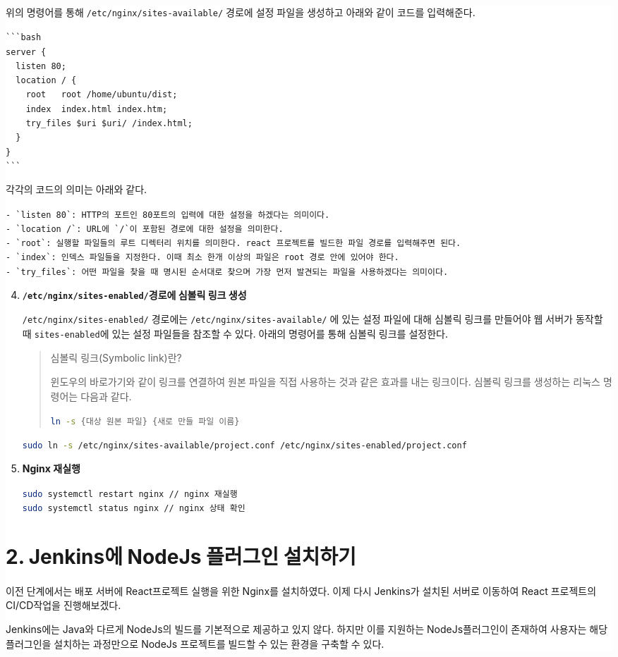    위의 명령어를 통해 `/etc/nginx/sites-available/` 경로에 설정 파일을 생성하고 아래와 같이 코드를 입력해준다.

    ```bash
    server {
      listen 80;
      location / {
        root   root /home/ubuntu/dist;
        index  index.html index.htm;
        try_files $uri $uri/ /index.html;
      }
    }
    ```

   각각의 코드의 의미는 아래와 같다.

    - `listen 80`: HTTP의 포트인 80포트의 입력에 대한 설정을 하겠다는 의미이다.
    - `location /`: URL에 `/`이 포함된 경로에 대한 설정을 의미한다.
    - `root`: 실행할 파일들의 루트 디렉터리 위치를 의미한다. react 프로젝트를 빌드한 파일 경로를 입력해주면 된다.
    - `index`: 인덱스 파일들을 지정한다. 이때 최소 한개 이상의 파일은 root 경로 안에 있어야 한다.
    - `try_files`: 어떤 파일을 찾을 때 명시된 순서대로 찾으며 가장 먼저 발견되는 파일을 사용하겠다는 의미이다.

4. **`/etc/nginx/sites-enabled/`경로에 심볼릭 링크 생성**

   `/etc/nginx/sites-enabled/` 경로에는 `/etc/nginx/sites-available/` 에 있는 설정 파일에 대해 심볼릭 링크를 만들어야 웹 서버가 동작할 때 `sites-enabled`에 있는 설정 파일들을 참조할 수 있다. 아래의 명령어를 통해 심볼릭 링크를 설정한다.

   > 심볼릭 링크(Symbolic link)란?
   >
   >
   > 윈도우의 바로가기와 같이 링크를 연결하여 원본 파일을 직접 사용하는 것과 같은 효과를 내는 링크이다. 심볼릭 링크를 생성하는 리눅스 명령어는 다음과 같다.
   >
   > ```bash
    > ln -s {대상 원본 파일} {새로 만들 파일 이름}
    > ```
   >

    ```bash
    sudo ln -s /etc/nginx/sites-available/project.conf /etc/nginx/sites-enabled/project.conf
    ```

5. **Nginx 재실행**

    ```bash
    sudo systemctl restart nginx // nginx 재실행
    sudo systemctl status nginx // nginx 상태 확인
    ```


# 2. Jenkins에 NodeJs 플러그인 설치하기

이전 단계에서는 배포 서버에 React프로젝트 실행을 위한 Nginx를 설치하였다. 이제 다시 Jenkins가 설치된 서버로 이동하여 React 프로젝트의 CI/CD작업을 진행해보겠다.

Jenkins에는 Java와 다르게 NodeJs의 빌드를 기본적으로 제공하고 있지 않다. 하지만 이를 지원하는 NodeJs플러그인이 존재하여 사용자는 해당 플러그인을 설치하는 과정만으로 NodeJs 프로젝트를 빌드할 수 있는 환경을 구축할 수 있다.
